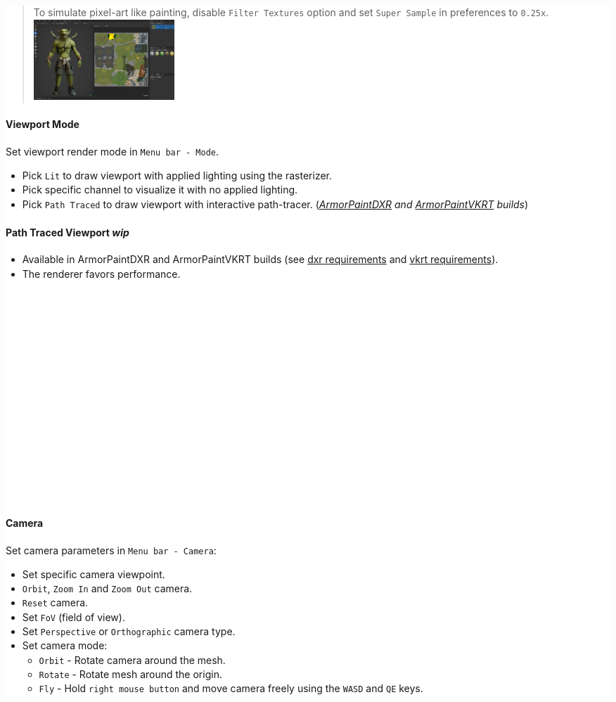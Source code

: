 > To simulate pixel-art like painting, disable `Filter Textures` option and set `Super Sample` in preferences to `0.25x`.
> <br/><a href="img/manual/pixelart.jpg" target="_blank"><img src="img/manual/pixelart.jpg" width="200px"/></a>

#### Viewport Mode

Set viewport render mode in `Menu bar - Mode`.
- Pick `Lit` to draw viewport with applied lighting using the rasterizer.
- Pick specific channel to visualize it with no applied lighting.
- Pick `Path Traced` to draw viewport with interactive path-tracer. (*[ArmorPaintDXR](https://github.com/armory3d/armorpaint/blob/master/Assets/readme/readme_dxr.txt) and [ArmorPaintVKRT](https://github.com/armory3d/armorpaint/blob/master/Assets/readme/readme_vkrt.txt) builds*)

#### Path Traced Viewport *wip*

- Available in ArmorPaintDXR and ArmorPaintVKRT builds (see [dxr requirements](https://github.com/armory3d/armorpaint/blob/master/Assets/readme/readme_dxr.txt) and [vkrt requirements](https://github.com/armory3d/armorpaint/blob/master/Assets/readme/readme_vkrt.txt)).
- The renderer favors performance.

<div style="height:300px"><iframe style="top:0;left:0;width:100%;height:100%;max-width:560px;" src="https://www.youtube.com/embed/uQb-LOJdYrE" frameborder="0" allow="accelerometer; autoplay; encrypted-media; gyroscope; picture-in-picture" allowfullscreen></iframe></div>

#### Camera

Set camera parameters in `Menu bar - Camera`:

- Set specific camera viewpoint.
- `Orbit`, `Zoom In` and `Zoom Out` camera.
- `Reset` camera.
- Set `FoV` (field of view).
- Set `Perspective` or `Orthographic` camera type.
- Set camera mode:
  - `Orbit` - Rotate camera around the mesh.
  - `Rotate` - Rotate mesh around the origin.
  - `Fly` - Hold `right mouse button` and move camera freely using the `WASD` and `QE` keys.
